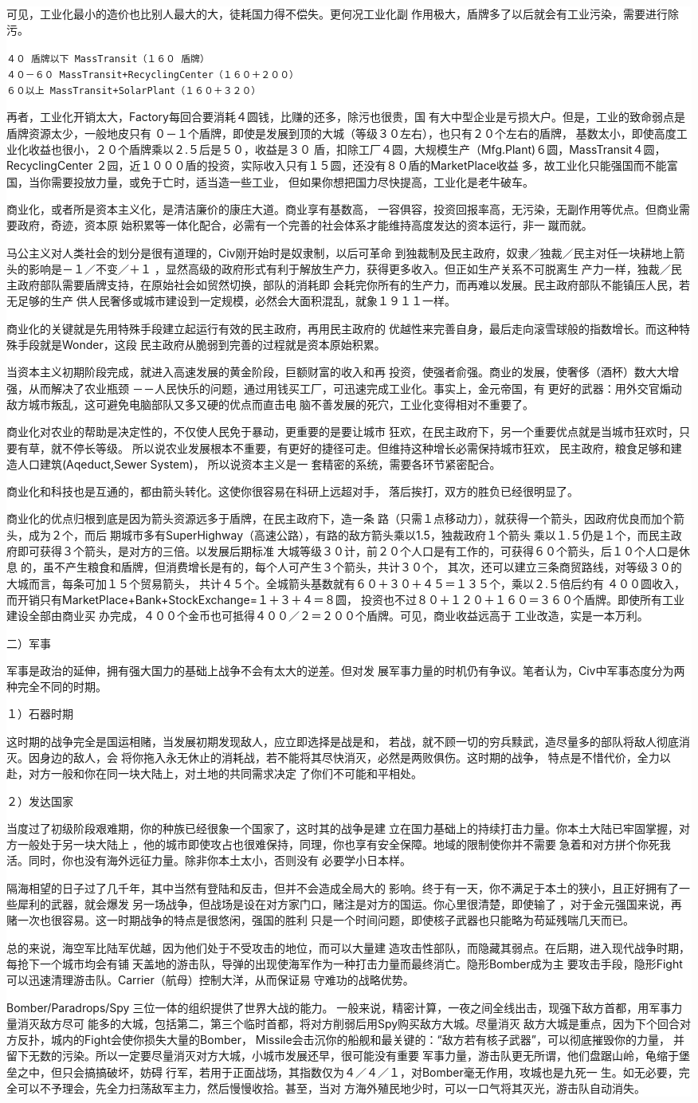 可见，工业化最小的造价也比别人最大的大，徒耗国力得不偿失。更何况工业化副 作用极大，盾牌多了以后就会有工业污染，需要进行除污。

```
４０ 盾牌以下 MassTransit（１６０ 盾牌）
４０－６０ MassTransit+RecyclingCenter（１６０＋２００）
６０以上 MassTransit+SolarPlant（１６０＋３２０）
```

再者，工业化开销太大，Factory每回合要消耗４圆钱，比赚的还多，除污也很贵，国 有大中型企业是亏损大户。但是，工业的致命弱点是盾牌资源太少，一般地皮只有 ０－１个盾牌，即使是发展到顶的大城（等级３０左右），也只有２０个左右的盾牌， 基数太小，即使高度工业化收益也很小，２０个盾牌乘以２.５后是５０，收益是３０ 盾，扣除工厂４圆，大规模生产（Mfg.Plant)６圆，MassTransit４圆，RecyclingCenter ２园，近１０００盾的投资，实际收入只有１５圆，还没有８０盾的MarketPlace收益 多，故工业化只能强国而不能富国，当你需要投放力量，或免于亡时，适当造一些工业， 但如果你想把国力尽快提高，工业化是老牛破车。

商业化，或者所是资本主义化，是清洁廉价的康庄大道。商业享有基数高， 一容俱容，投资回报率高，无污染，无副作用等优点。但商业需要政府，奇迹，资本原 始积累等一体化配合，必需有一个完善的社会体系才能维持高度发达的资本运行，非一 蹴而就。

马公主义对人类社会的划分是很有道理的，Civ刚开始时是奴隶制，以后可革命 到独裁制及民主政府，奴隶／独裁／民主对任一块耕地上箭头的影响是－１／不变／＋１ ，显然高级的政府形式有利于解放生产力，获得更多收入。但正如生产关系不可脱离生 产力一样，独裁／民主政府部队需要盾牌支持，在原始社会如贸然切换，部队的消耗即 会耗完你所有的生产力，而再难以发展。民主政府部队不能镇压人民，若无足够的生产 供人民奢侈或城市建设到一定规模，必然会大面积混乱，就象１９１１一样。

商业化的关键就是先用特殊手段建立起运行有效的民主政府，再用民主政府的 优越性来完善自身，最后走向滚雪球般的指数增长。而这种特殊手段就是Wonder，这段 民主政府从脆弱到完善的过程就是资本原始积累。

当资本主义初期阶段完成，就进入高速发展的黄金阶段，巨额财富的收入和再 投资，使强者俞强。商业的发展，使奢侈（酒杯）数大大增强，从而解决了农业瓶颈 －－人民快乐的问题，通过用钱买工厂，可迅速完成工业化。事实上，金元帝国，有 更好的武器：用外交官煽动敌方城市叛乱，这可避免电脑部队又多又硬的优点而直击电 脑不善发展的死穴，工业化变得相对不重要了。

商业化对农业的帮助是决定性的，不仅使人民免于暴动，更重要的是要让城市 狂欢，在民主政府下，另一个重要优点就是当城市狂欢时，只要有草，就不停长等级。 所以说农业发展根本不重要，有更好的捷径可走。但维持这种增长必需保持城市狂欢， 民主政府，粮食足够和建造人口建筑(Aqeduct,Sewer System)， 所以说资本主义是一 套精密的系统，需要各环节紧密配合。

商业化和科技也是互通的，都由箭头转化。这使你很容易在科研上远超对手， 落后挨打，双方的胜负已经很明显了。

商业化的优点归根到底是因为箭头资源远多于盾牌，在民主政府下，造一条 路（只需１点移动力），就获得一个箭头，因政府优良而加个箭头，成为２个，而后 期城市多有SuperHighway（高速公路），有路的敌方箭头乘以1.5，独裁政府１个箭头 乘以１.５仍是１个，而民主政府即可获得３个箭头，是对方的三倍。以发展后期标准 大城等级３０计，前２０个人口是有工作的，可获得６０个箭头，后１０个人口是休息 的，虽不产生粮食和盾牌，但消费增长是有的，每个人可产生３个箭头，共计３０个， 其次，还可以建立三条商贸路线，对等级３０的大城而言，每条可加１５个贸易箭头， 共计４５个。全城箭头基数就有６０＋３０＋４５＝１３５个，乘以２.５倍后约有 ４００圆收入，而开销只有MarketPlace+Bank+StockExchange=１＋３＋４＝８圆， 投资也不过８０＋１２０＋１６０＝３６０个盾牌。即使所有工业建设全部由商业买 办完成，４００个金币也可抵得４００／２＝２００个盾牌。可见，商业收益远高于 工业改造，实是一本万利。

二）军事

军事是政治的延伸，拥有强大国力的基础上战争不会有太大的逆差。但对发 展军事力量的时机仍有争议。笔者认为，Civ中军事态度分为两种完全不同的时期。

１）石器时期

这时期的战争完全是国运相赌，当发展初期发现敌人，应立即选择是战是和， 若战，就不顾一切的穷兵黩武，造尽量多的部队将敌人彻底消灭。因身边的敌人，会 将你拖入永无休止的消耗战，若不能将其尽快消灭，必然是两败俱伤。这时期的战争， 特点是不惜代价，全力以赴，对方一般和你在同一块大陆上，对土地的共同需求决定 了你们不可能和平相处。

２）发达国家

当度过了初级阶段艰难期，你的种族已经很象一个国家了，这时其的战争是建 立在国力基础上的持续打击力量。你本土大陆已牢固掌握，对方一般处于另一块大陆上 ，他的城市即使攻占也很难保持，同理，你也享有安全保障。地域的限制使你并不需要 急着和对方拼个你死我活。同时，你也没有海外远征力量。除非你本土太小，否则没有 必要学小日本样。

隔海相望的日子过了几千年，其中当然有登陆和反击，但并不会造成全局大的 影响。终于有一天，你不满足于本土的狭小，且正好拥有了一些犀利的武器，就会爆发 另一场战争，但战场是设在对方家门口，赌注是对方的国运。你心里很清楚，即使输了 ，对于金元强国来说，再赌一次也很容易。这一时期战争的特点是很悠闲，强国的胜利 只是一个时间问题，即使核子武器也只能略为苟延残喘几天而已。

总的来说，海空军比陆军优越，因为他们处于不受攻击的地位，而可以大量建 造攻击性部队，而隐藏其弱点。在后期，进入现代战争时期，每抢下一个城市均会有铺 天盖地的游击队，导弹的出现使海军作为一种打击力量而最终消亡。隐形Bomber成为主 要攻击手段，隐形Fight可以迅速清理游击队。Carrier（航母）控制大洋，从而保证易 守难功的战略优势。

Bomber/Paradrops/Spy 三位一体的组织提供了世界大战的能力。 一般来说，精密计算，一夜之间全线出击，现强下敌方首都，用军事力量消灭敌方尽可 能多的大城，包括第二，第三个临时首都，将对方削弱后用Spy购买敌方大城。尽量消灭 敌方大城是重点，因为下个回合对方反扑，城内的Fight会使你损失大量的Bomber， Missile会击沉你的船舰和最关键的：“敌方若有核子武器”，可以彻底摧毁你的力量， 并留下无数的污染。所以一定要尽量消灭对方大城，小城市发展还早，很可能没有重要 军事力量，游击队更无所谓，他们盘踞山岭，龟缩于堡垒之中，但只会搞搞破坏，妨碍 行军，若用于正面战场，其指数仅为４／４／１，对Bomber毫无作用，攻城也是九死一 生。如无必要，完全可以不予理会，先全力扫荡敌军主力，然后慢慢收拾。甚至，当对 方海外殖民地少时，可以一口气将其灭光，游击队自动消失。
